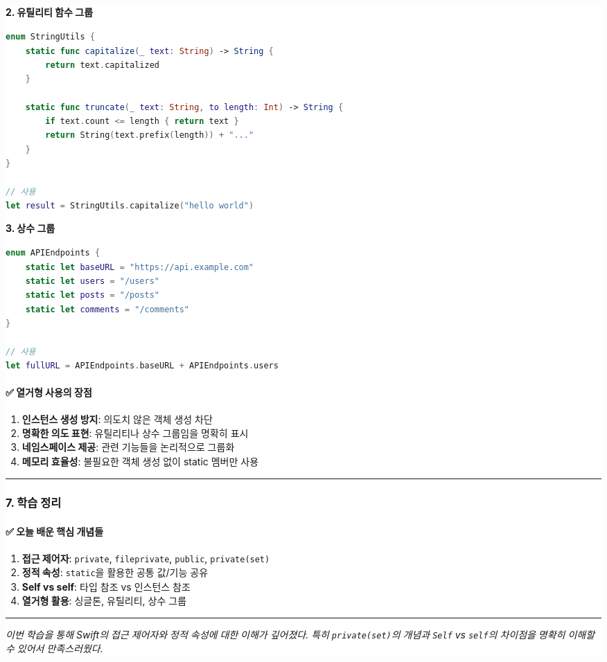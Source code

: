 **2. 유틸리티 함수 그룹**

```swift
enum StringUtils {
    static func capitalize(_ text: String) -> String {
        return text.capitalized
    }

    static func truncate(_ text: String, to length: Int) -> String {
        if text.count <= length { return text }
        return String(text.prefix(length)) + "..."
    }
}

// 사용
let result = StringUtils.capitalize("hello world")
```

**3. 상수 그룹**

```swift
enum APIEndpoints {
    static let baseURL = "https://api.example.com"
    static let users = "/users"
    static let posts = "/posts"
    static let comments = "/comments"
}

// 사용
let fullURL = APIEndpoints.baseURL + APIEndpoints.users
```

#### ✅ 열거형 사용의 장점

1. **인스턴스 생성 방지**: 의도치 않은 객체 생성 차단
2. **명확한 의도 표현**: 유틸리티나 상수 그룹임을 명확히 표시
3. **네임스페이스 제공**: 관련 기능들을 논리적으로 그룹화
4. **메모리 효율성**: 불필요한 객체 생성 없이 static 멤버만 사용

---

### 7. 학습 정리

#### ✅ 오늘 배운 핵심 개념들

1. **접근 제어자**: `private`, `fileprivate`, `public`, `private(set)`
2. **정적 속성**: `static`을 활용한 공통 값/기능 공유
3. **Self vs self**: 타입 참조 vs 인스턴스 참조
4. **열거형 활용**: 싱글톤, 유틸리티, 상수 그룹

---

_이번 학습을 통해 Swift의 접근 제어자와 정적 속성에 대한 이해가 깊어졌다. 특히 `private(set)`의 개념과 `Self` vs `self`의 차이점을 명확히 이해할 수 있어서 만족스러웠다._

